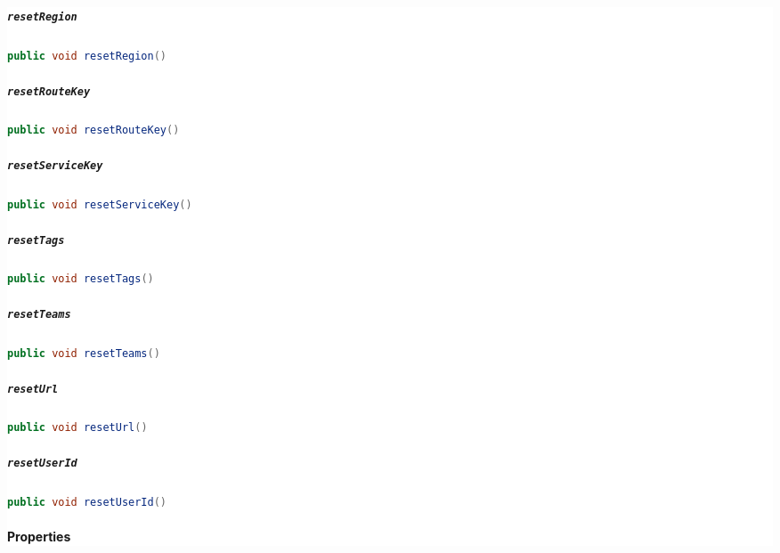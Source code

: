 ##### `resetRegion` <a name="resetRegion" id="@cdktf/provider-newrelic.alertChannel.AlertChannelConfigAOutputReference.resetRegion"></a>

```java
public void resetRegion()
```

##### `resetRouteKey` <a name="resetRouteKey" id="@cdktf/provider-newrelic.alertChannel.AlertChannelConfigAOutputReference.resetRouteKey"></a>

```java
public void resetRouteKey()
```

##### `resetServiceKey` <a name="resetServiceKey" id="@cdktf/provider-newrelic.alertChannel.AlertChannelConfigAOutputReference.resetServiceKey"></a>

```java
public void resetServiceKey()
```

##### `resetTags` <a name="resetTags" id="@cdktf/provider-newrelic.alertChannel.AlertChannelConfigAOutputReference.resetTags"></a>

```java
public void resetTags()
```

##### `resetTeams` <a name="resetTeams" id="@cdktf/provider-newrelic.alertChannel.AlertChannelConfigAOutputReference.resetTeams"></a>

```java
public void resetTeams()
```

##### `resetUrl` <a name="resetUrl" id="@cdktf/provider-newrelic.alertChannel.AlertChannelConfigAOutputReference.resetUrl"></a>

```java
public void resetUrl()
```

##### `resetUserId` <a name="resetUserId" id="@cdktf/provider-newrelic.alertChannel.AlertChannelConfigAOutputReference.resetUserId"></a>

```java
public void resetUserId()
```


#### Properties <a name="Properties" id="Properties"></a>
